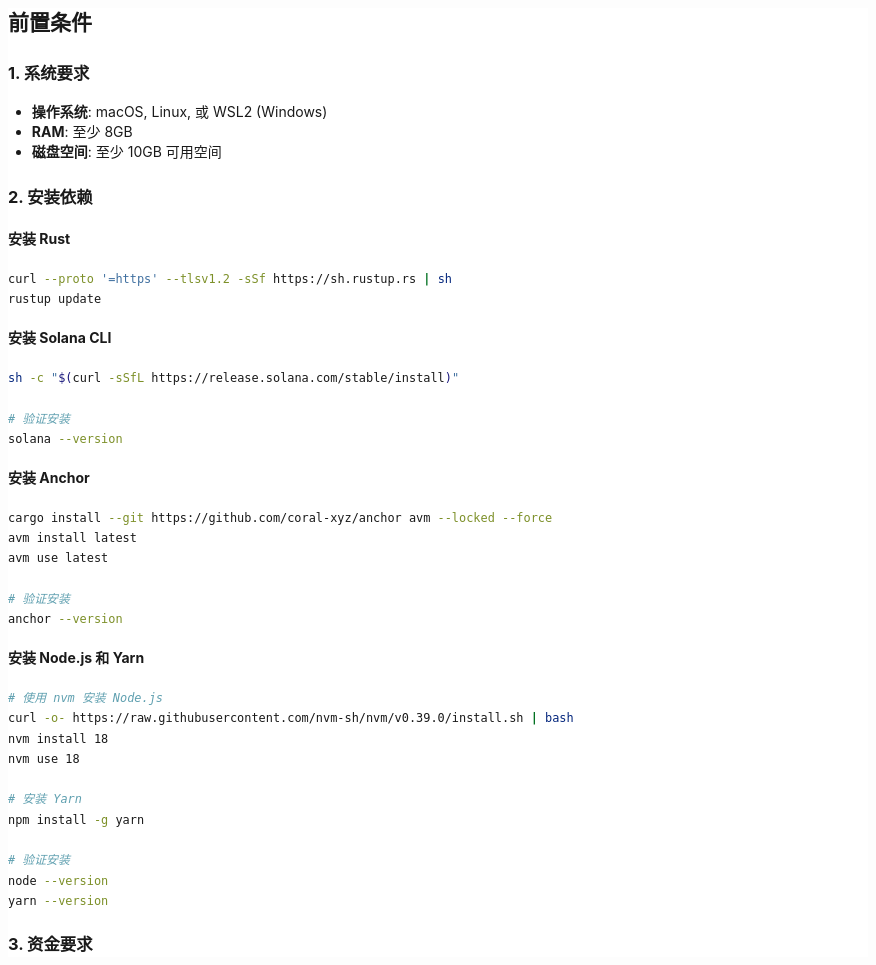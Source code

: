 
## 前置条件

### 1. 系统要求

- **操作系统**: macOS, Linux, 或 WSL2 (Windows)
- **RAM**: 至少 8GB
- **磁盘空间**: 至少 10GB 可用空间

### 2. 安装依赖

#### 安装 Rust
```bash
curl --proto '=https' --tlsv1.2 -sSf https://sh.rustup.rs | sh
rustup update
```

#### 安装 Solana CLI
```bash
sh -c "$(curl -sSfL https://release.solana.com/stable/install)"

# 验证安装
solana --version
```

#### 安装 Anchor
```bash
cargo install --git https://github.com/coral-xyz/anchor avm --locked --force
avm install latest
avm use latest

# 验证安装
anchor --version
```

#### 安装 Node.js 和 Yarn
```bash
# 使用 nvm 安装 Node.js
curl -o- https://raw.githubusercontent.com/nvm-sh/nvm/v0.39.0/install.sh | bash
nvm install 18
nvm use 18

# 安装 Yarn
npm install -g yarn

# 验证安装
node --version
yarn --version
```

### 3. 资金要求
